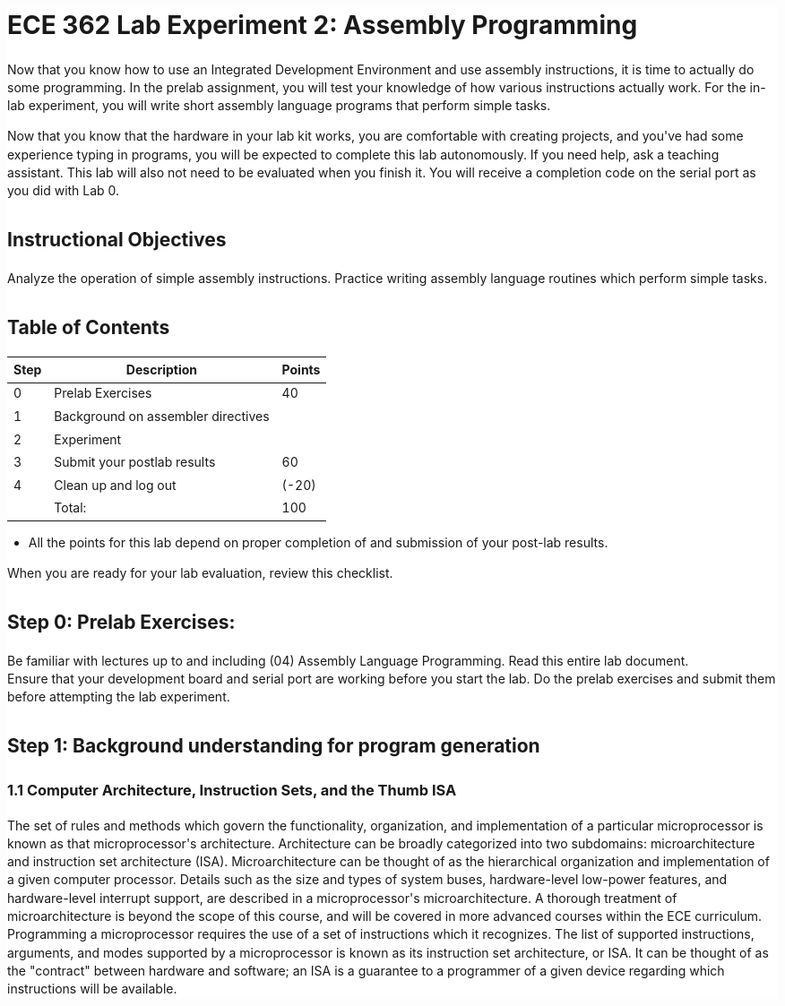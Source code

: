 # ECE 362 Lab Experiment 2: Assembly Programming
Now that you know how to use an Integrated Development Environment and use assembly instructions, it is time to actually do some programming. In the prelab assignment, you will test your knowledge of how various instructions actually work. For the in-lab experiment, you will write short assembly language programs that perform simple tasks.

Now that you know that the hardware in your lab kit works, you are comfortable with creating projects, and you've had some experience typing in programs, you will be expected to complete this lab autonomously. If you need help, ask a teaching assistant. This lab will also not need to be evaluated when you finish it. You will receive a completion code on the serial port as you did with Lab 0.

## Instructional Objectives
Analyze the operation of simple assembly instructions.
Practice writing assembly language routines which perform simple tasks.

## Table of Contents
| Step| Description	                        | Points |
|-----|-------------------------------------|--------|
| 0	  | Prelab Exercises	                | 40     |
| 1	  | Background on assembler directives  |        |
| 2	  | Experiment                          |        |
| 3	  | Submit your postlab results	        | 60     |
| 4	  | Clean up and log out	            | (-20)  |
|  	  | Total:	                            | 100    |

* All the points for this lab depend on proper completion of and submission of your post-lab results.

When you are ready for your lab evaluation, review this checklist.

## Step 0: Prelab Exercises:
Be familiar with lectures up to and including (04) Assembly Language Programming.
Read this entire lab document.  
Ensure that your development board and serial port are working before you start the lab.
Do the prelab exercises and submit them before attempting the lab experiment.

## Step 1: Background understanding for program generation
### 1.1 Computer Architecture, Instruction Sets, and the Thumb ISA
The set of rules and methods which govern the functionality, organization, and implementation of a particular microprocessor is known as that microprocessor's architecture. Architecture can be broadly categorized into two subdomains: microarchitecture and instruction set architecture (ISA). Microarchitecture can be thought of as the hierarchical organization and implementation of a given computer processor. Details such as the size and types of system buses, hardware-level low-power features, and hardware-level interrupt support, are described in a microprocessor's microarchitecture. A thorough treatment of microarchitecture is beyond the scope of this course, and will be covered in more advanced courses within the ECE curriculum. Programming a microprocessor requires the use of a set of instructions which it recognizes. The list of supported instructions, arguments, and modes supported by a microprocessor is known as its instruction set architecture, or ISA. It can be thought of as the "contract" between hardware and software; an ISA is a guarantee to a programmer of a given device regarding which instructions will be available.
